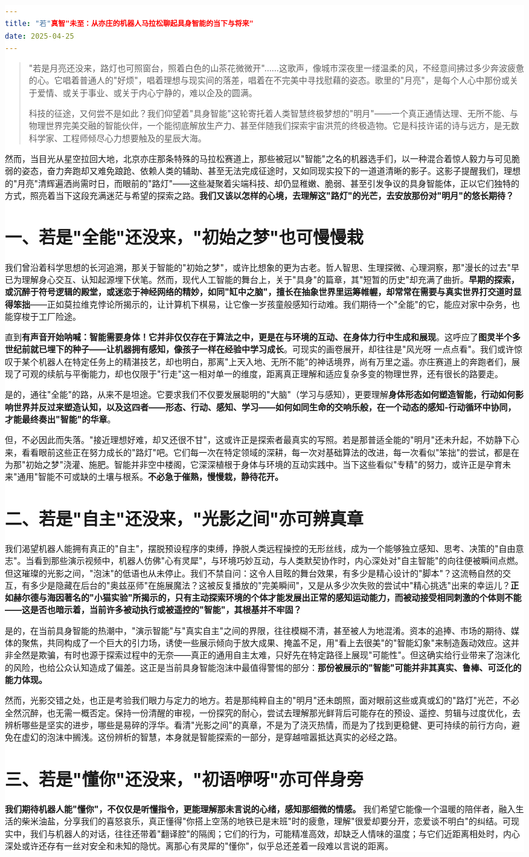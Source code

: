 ```yaml
---
title: "若"真智"未至：从亦庄的机器人马拉松聊起具身智能的当下与将来"
date: 2025-04-25
---
```


> "若是月亮还没来，路灯也可照窗台，照着白色的山茶花微微开"……这歌声，像城市深夜里一缕温柔的风，不经意间拂过多少奔波疲惫的心。它唱着普通人的"好烦"，唱着理想与现实间的落差，唱着在不完美中寻找慰藉的姿态。歌里的"月亮"，是每个人心中那份或关于爱情、或关于事业、或关于内心宁静的，难以企及的圆满。
> 
> 科技的征途，又何尝不是如此？我们仰望着"具身智能"这轮寄托着人类智慧终极梦想的"明月"——一个真正通情达理、无所不能、与物理世界完美交融的智能伙伴，一个能彻底解放生产力、甚至伴随我们探索宇宙洪荒的终极造物。它是科技许诺的诗与远方，是无数科学家、工程师倾尽心力想要触及的星辰大海。

然而，当目光从星空拉回大地，北京亦庄那条特殊的马拉松赛道上，那些被冠以"智能"之名的机器选手们，以一种混合着惊人毅力与可见脆弱的姿态，奋力奔跑却又难免踉跄、依赖人类的辅助、甚至无法完成征途时，又如同现实投下的一道道清晰的影子。这影子提醒我们，理想的"月亮"清辉遍洒尚需时日，而眼前的"路灯"——这些凝聚着尖端科技、却仍显稚嫩、脆弱、甚至引发争议的具身智能体，正以它们独特的方式，照亮着当下这段充满迷茫与希望的探索之路。**我们又该以怎样的心境，去理解这"路灯"的光芒，去安放那份对"明月"的悠长期待？**

# **一、若是"全能"还没来，"初始之梦"也可慢慢栽**

我们曾沿着科学思想的长河追溯，那关于智能的"初始之梦"，或许比想象的更为古老。哲人智思、生理探微、心理洞察，那"漫长的过去"早已为理解身心交互、认知起源埋下伏笔。然而，现代人工智能的舞台上，关于"具身"的篇章，其"短暂的历史"却充满了曲折。**早期的探索，或沉醉于符号逻辑的殿堂，或迷恋于神经网络的精妙，如同"缸中之脑"，擅长在抽象世界里运筹帷幄，却常常在需要与真实世界打交道时显得笨拙**——正如莫拉维克悖论所揭示的，让计算机下棋易，让它像一岁孩童般感知行动难。我们期待一个"全能"的它，能应对家中杂务，也能穿梭于工厂险途。

直到**有声音开始呐喊：智能需要身体！它并非仅仅存在于算法之中，更是在与环境的互动、在身体力行中生成和展现**。这呼应了**图灵半个多世纪前就已埋下的种子——让机器拥有感知，像孩子一样在经验中学习成长**。可现实的画卷展开，却往往是"风光呀 一点点看"。我们或许惊叹于某个机器人在特定任务上的精湛技艺，却也明白，那离"上天入地、无所不能"的神话境界，尚有万里之遥。亦庄赛道上的奔跑者们，展现了可观的续航与平衡能力，却也仅限于"行走"这一相对单一的维度，距离真正理解和适应复杂多变的物理世界，还有很长的路要走。

是的，通往"全能"的路，从来不是坦途。它要求我们不仅要发展聪明的"大脑"（学习与感知），更要理解**身体形态如何塑造智能，行动如何影响世界并反过来塑造认知，以及这四者——形态、行动、感知、学习——如何如同生命的交响乐般，在一个动态的感知-行动循环中协同，才能最终奏出"智能"的华章**。

但，不必因此而失落。"接近理想好难，却又还很不甘"，这或许正是探索者最真实的写照。若是那普适全能的"明月"还未升起，不妨静下心来，看看眼前这些正在努力成长的"路灯"吧。它们每一次在特定领域的深耕，每一次对基础算法的改进，每一次看似"笨拙"的尝试，都是在为那"初始之梦"浇灌、施肥。智能并非空中楼阁，它深深植根于身体与环境的互动实践中。当下这些看似"专精"的努力，或许正是孕育未来"通用"智能不可或缺的土壤与根系。**不必急于催熟，慢慢栽，静待花开。**

# **二、若是"自主"还没来，"光影之间"亦可辨真章**

我们渴望机器人能拥有真正的"自主"，摆脱预设程序的束缚，挣脱人类远程操控的无形丝线，成为一个能够独立感知、思考、决策的"自由意志"。当看到那些演示视频中，机器人仿佛"心有灵犀"，与环境巧妙互动，与人类默契协作时，内心深处对"自主智能"的向往便被瞬间点燃。但这璀璨的光影之间，"泡沫"的低语也从未停止。我们不禁自问：这令人目眩的舞台效果，有多少是精心设计的"脚本"？这流畅自然的交互，有多少是隐藏在后台的"奥兹巫师"在施展魔法？这被反复播放的"完美瞬间"，又是从多少次失败的尝试中"精心挑选"出来的幸运儿？**正如赫尔德与海因著名的"小猫实验"所揭示的，只有主动探索环境的个体才能发展出正常的感知运动能力，而被动接受相同刺激的个体则不能——这是否也暗示着，当前许多被动执行或被遥控的"智能"，其根基并不牢固？**

是的，在当前具身智能的热潮中，"演示智能"与"真实自主"之间的界限，往往模糊不清，甚至被人为地混淆。资本的追捧、市场的期待、媒体的聚焦，共同构成了一个巨大的引力场，诱使一些展示倾向于放大成果、掩盖不足，用"看上去很美"的"智能幻象"来制造轰动效应。这并非全然是欺骗，有时也源于探索过程中的无奈——真正的通用自主太难，只好先在特定路径上展现"可能性"。但这确实给行业带来了泡沫化的风险，也给公众认知造成了偏差。这正是当前具身智能泡沫中最值得警惕的部分：**那份被展示的"智能"可能并非其真实、鲁棒、可泛化的能力体现。**

然而，光影交错之处，也正是考验我们眼力与定力的地方。若是那纯粹自主的"明月"还未朗照，面对眼前这些或真或幻的"路灯"光芒，不必全然沉醉，也无需一概否定。保持一份清醒的审视，一份探究的耐心，尝试去理解那光鲜背后可能存在的预设、遥控、剪辑与过度优化，去辨析哪些是坚实的进步，哪些是易碎的浮华。看清"光影之间"的真章，不是为了浇灭热情，而是为了找到更稳健、更可持续的前行方向，避免在虚幻的泡沫中搁浅。这份辨析的智慧，本身就是智能探索的一部分，是穿越喧嚣抵达真实的必经之路。

# **三、若是"懂你"还没来，"初语咿呀"亦可伴身旁**

**我们期待机器人能"懂你"，不仅仅是听懂指令，更能理解那未言说的心绪，感知那细微的情感。** 我们希望它能像一个温暖的陪伴者，融入生活的柴米油盐，分享我们的喜怒哀乐，真正懂得"你搭上空荡的地铁已是末班"时的疲惫，理解"很爱却要分开，恋爱谈不明白"的纠结。可现实中，我们与机器人的对话，往往还带着"翻译腔"的隔阂；它们的行为，可能精准高效，却缺乏人情味的温度；与它们近距离相处时，内心深处或许还存有一丝对安全和未知的隐忧。离那心有灵犀的"懂你"，似乎总还差着一段难以言说的距离。
